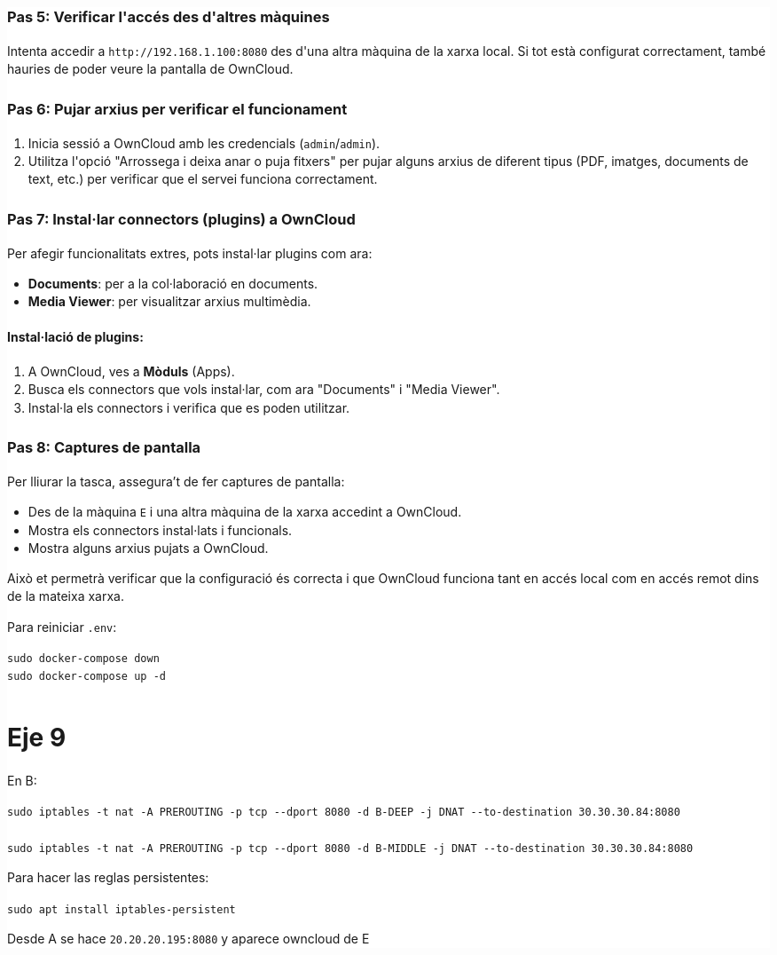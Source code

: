### Pas 5: Verificar l'accés des d'altres màquines
Intenta accedir a `http://192.168.1.100:8080` des d'una altra màquina de la xarxa local. Si tot està configurat correctament, també hauries de poder veure la pantalla de OwnCloud.

### Pas 6: Pujar arxius per verificar el funcionament
1. Inicia sessió a OwnCloud amb les credencials (`admin`/`admin`).
2. Utilitza l'opció "Arrossega i deixa anar o puja fitxers" per pujar alguns arxius de diferent tipus (PDF, imatges, documents de text, etc.) per verificar que el servei funciona correctament.

### Pas 7: Instal·lar connectors (plugins) a OwnCloud
Per afegir funcionalitats extres, pots instal·lar plugins com ara:
- **Documents**: per a la col·laboració en documents.
- **Media Viewer**: per visualitzar arxius multimèdia.

#### Instal·lació de plugins:
1. A OwnCloud, ves a **Mòduls** (Apps).
2. Busca els connectors que vols instal·lar, com ara "Documents" i "Media Viewer".
3. Instal·la els connectors i verifica que es poden utilitzar.

### Pas 8: Captures de pantalla
Per lliurar la tasca, assegura’t de fer captures de pantalla:
- Des de la màquina `E` i una altra màquina de la xarxa accedint a OwnCloud.
- Mostra els connectors instal·lats i funcionals.
- Mostra alguns arxius pujats a OwnCloud.

Això et permetrà verificar que la configuració és correcta i que OwnCloud funciona tant en accés local com en accés remot dins de la mateixa xarxa.


Para reiniciar `.env`:

```shell
sudo docker-compose down
sudo docker-compose up -d
```

# Eje 9

En B:
```shell
sudo iptables -t nat -A PREROUTING -p tcp --dport 8080 -d B-DEEP -j DNAT --to-destination 30.30.30.84:8080

sudo iptables -t nat -A PREROUTING -p tcp --dport 8080 -d B-MIDDLE -j DNAT --to-destination 30.30.30.84:8080
```

Para hacer las reglas persistentes:
```shell
sudo apt install iptables-persistent
```

Desde A se hace `20.20.20.195:8080` y aparece owncloud de E